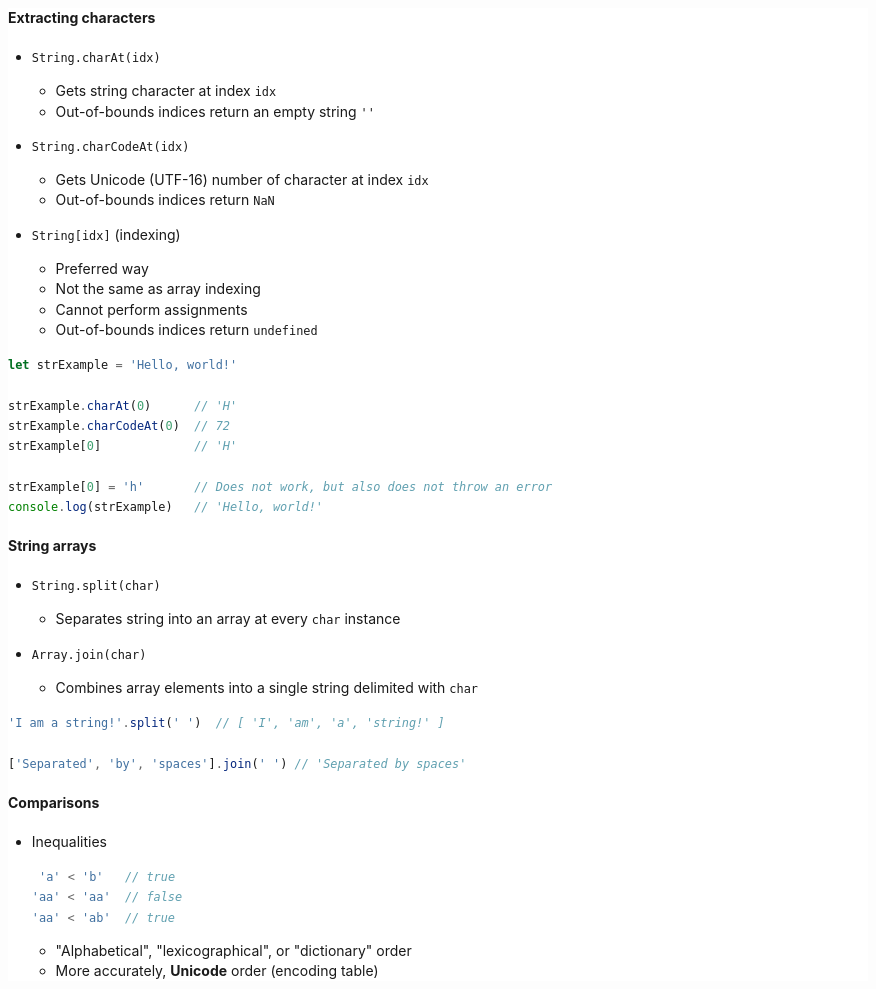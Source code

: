 #### Extracting characters

- `String.charAt(idx)`

  - Gets string character at index `idx`
  - Out-of-bounds indices return an empty string `''`

- `String.charCodeAt(idx)`

  - Gets Unicode (UTF-16) number of character at index `idx`
  - Out-of-bounds indices return `NaN`

- `String[idx]` (indexing)

  - Preferred way
  - Not the same as array indexing
  - Cannot perform assignments
  - Out-of-bounds indices return `undefined`


```js
let strExample = 'Hello, world!'

strExample.charAt(0)      // 'H'
strExample.charCodeAt(0)  // 72
strExample[0]             // 'H'

strExample[0] = 'h'       // Does not work, but also does not throw an error
console.log(strExample)   // 'Hello, world!'
```

#### String arrays

- `String.split(char)`

  - Separates string into an array at every `char` instance

- `Array.join(char)`

  - Combines array elements into a single string delimited with `char`


```js
'I am a string!'.split(' ')  // [ 'I', 'am', 'a', 'string!' ]

['Separated', 'by', 'spaces'].join(' ') // 'Separated by spaces'
```

#### Comparisons

- Inequalities

  
  ```js
   'a' < 'b'   // true
  'aa' < 'aa'  // false
  'aa' < 'ab'  // true
  ```

  - "Alphabetical", "lexicographical", or "dictionary" order
  - More accurately, **Unicode** order (encoding table)
